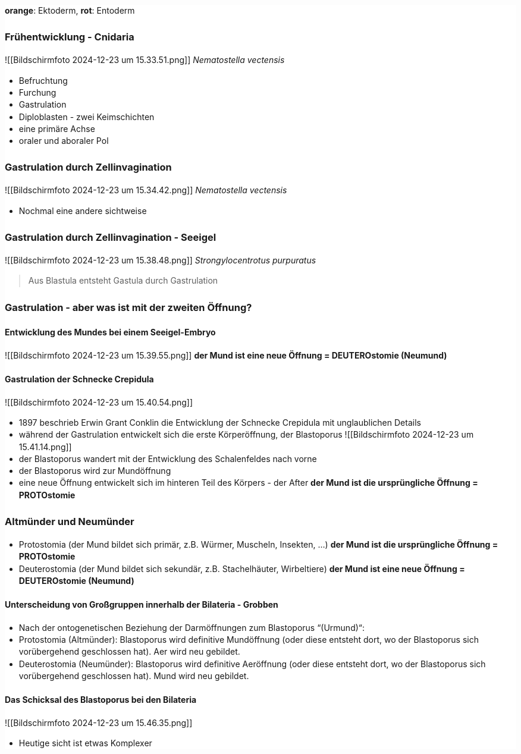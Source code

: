**orange**: Ektoderm, **rot**: Entoderm

### Frühentwicklung - Cnidaria
![[Bildschirmfoto 2024-12-23 um 15.33.51.png]]
*Nematostella vectensis*
- Befruchtung 
- Furchung 
- Gastrulation 
- Diploblasten - zwei Keimschichten 
- eine primäre Achse 
- oraler und aboraler Pol
### Gastrulation durch Zellinvagination
![[Bildschirmfoto 2024-12-23 um 15.34.42.png]]
*Nematostella vectensis*
- Nochmal eine andere sichtweise
### Gastrulation durch Zellinvagination - Seeigel
![[Bildschirmfoto 2024-12-23 um 15.38.48.png]]
*Strongylocentrotus purpuratus*
>Aus Blastula entsteht Gastula durch Gastrulation

### Gastrulation - aber was ist mit der zweiten Öffnung?
#### Entwicklung des Mundes bei einem Seeigel-Embryo
![[Bildschirmfoto 2024-12-23 um 15.39.55.png]]
**der Mund ist eine neue Öffnung = DEUTEROstomie (Neumund)**
#### Gastrulation der Schnecke Crepidula
![[Bildschirmfoto 2024-12-23 um 15.40.54.png]]
- 1897 beschrieb Erwin Grant Conklin die Entwicklung der Schnecke Crepidula mit unglaublichen Details 
- während der Gastrulation entwickelt sich die erste Körperöffnung, der Blastoporus
![[Bildschirmfoto 2024-12-23 um 15.41.14.png]]
- der Blastoporus wandert mit der Entwicklung des Schalenfeldes nach vorne 
- der Blastoporus wird zur Mundöffnung 
- eine neue Öffnung entwickelt sich im hinteren Teil des Körpers - der After 
**der Mund ist die ursprüngliche Öffnung = PROTOstomie**
### Altmünder und Neumünder
- Protostomia (der Mund bildet sich primär, z.B. Würmer, Muscheln, Insekten, …) 
**der Mund ist die ursprüngliche Öffnung = PROTOstomie**
- Deuterostomia (der Mund bildet sich sekundär, z.B. Stachelhäuter, Wirbeltiere)
**der Mund ist eine neue Öffnung = DEUTEROstomie (Neumund)**
#### Unterscheidung von Großgruppen innerhalb der Bilateria - Grobben
- Nach der ontogenetischen Beziehung der Darmöffnungen zum Blastoporus “(Urmund)“: 
- Protostomia (Altmünder): Blastoporus wird definitive Mundöffnung (oder diese entsteht dort, wo der Blastoporus sich vorübergehend geschlossen hat). Aer wird neu gebildet. 
- Deuterostomia (Neumünder): Blastoporus wird definitive Aeröffnung (oder diese entsteht dort, wo der Blastoporus sich vorübergehend geschlossen hat). Mund wird neu gebildet.
#### Das Schicksal des Blastoporus bei den Bilateria
![[Bildschirmfoto 2024-12-23 um 15.46.35.png]]
- Heutige sicht ist etwas Komplexer
